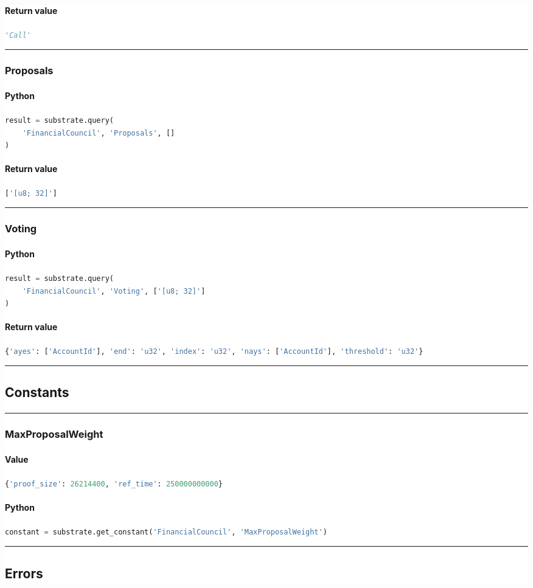 #### Return value
```python
'Call'
```
---------
### Proposals

#### Python
```python
result = substrate.query(
    'FinancialCouncil', 'Proposals', []
)
```

#### Return value
```python
['[u8; 32]']
```
---------
### Voting

#### Python
```python
result = substrate.query(
    'FinancialCouncil', 'Voting', ['[u8; 32]']
)
```

#### Return value
```python
{'ayes': ['AccountId'], 'end': 'u32', 'index': 'u32', 'nays': ['AccountId'], 'threshold': 'u32'}
```
---------
## Constants

---------
### MaxProposalWeight
#### Value
```python
{'proof_size': 26214400, 'ref_time': 250000000000}
```
#### Python
```python
constant = substrate.get_constant('FinancialCouncil', 'MaxProposalWeight')
```
---------
## Errors
